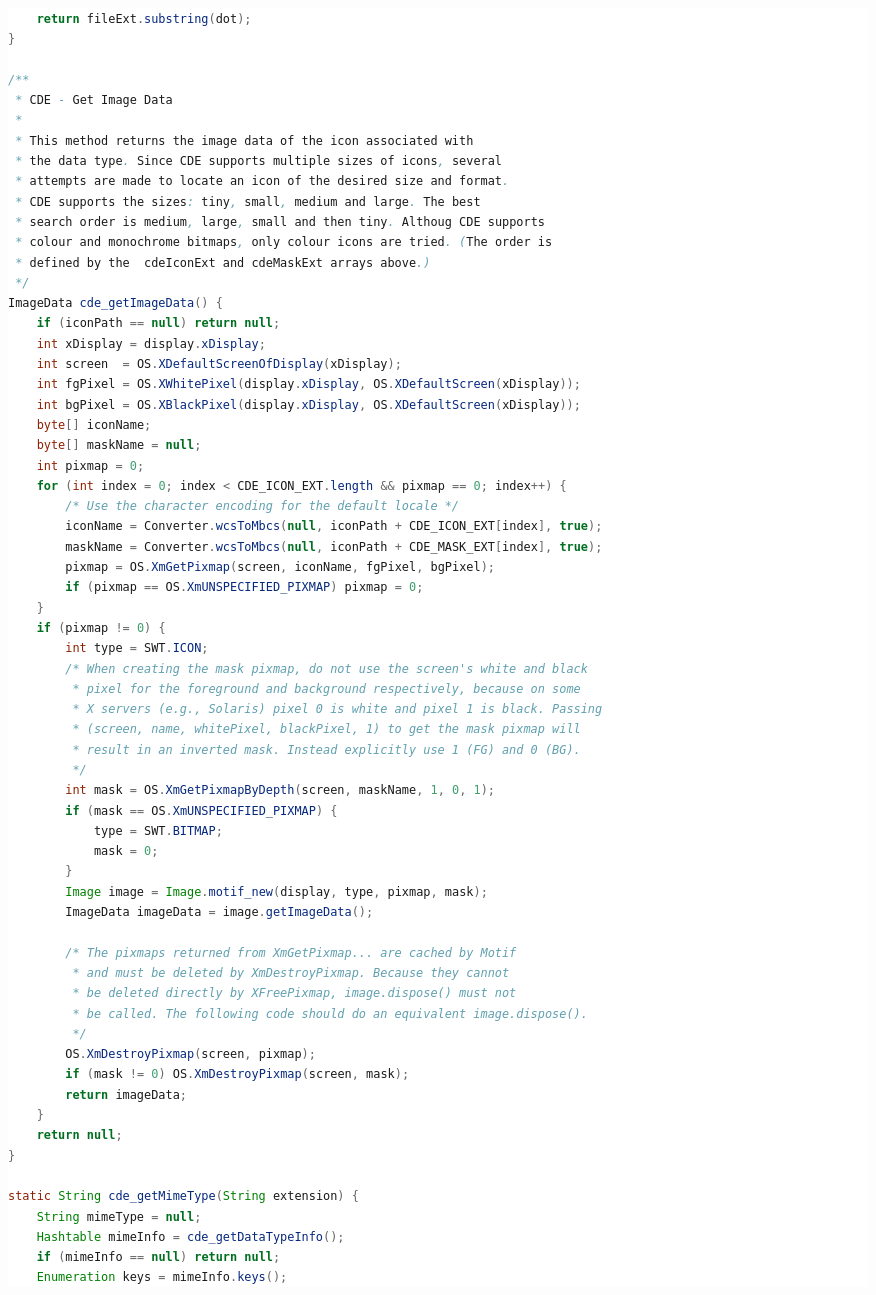 ```java
	return fileExt.substring(dot);
}

/**
 * CDE - Get Image Data
 * 
 * This method returns the image data of the icon associated with
 * the data type. Since CDE supports multiple sizes of icons, several
 * attempts are made to locate an icon of the desired size and format.
 * CDE supports the sizes: tiny, small, medium and large. The best
 * search order is medium, large, small and then tiny. Althoug CDE supports
 * colour and monochrome bitmaps, only colour icons are tried. (The order is
 * defined by the  cdeIconExt and cdeMaskExt arrays above.)
 */
ImageData cde_getImageData() {
	if (iconPath == null) return null;
	int xDisplay = display.xDisplay;
	int screen  = OS.XDefaultScreenOfDisplay(xDisplay);
	int fgPixel = OS.XWhitePixel(display.xDisplay, OS.XDefaultScreen(xDisplay));
	int bgPixel = OS.XBlackPixel(display.xDisplay, OS.XDefaultScreen(xDisplay));	
	byte[] iconName;
	byte[] maskName = null;
	int pixmap = 0;
	for (int index = 0; index < CDE_ICON_EXT.length && pixmap == 0; index++) {
		/* Use the character encoding for the default locale */
		iconName = Converter.wcsToMbcs(null, iconPath + CDE_ICON_EXT[index], true);
		maskName = Converter.wcsToMbcs(null, iconPath + CDE_MASK_EXT[index], true);
		pixmap = OS.XmGetPixmap(screen, iconName, fgPixel, bgPixel);
		if (pixmap == OS.XmUNSPECIFIED_PIXMAP) pixmap = 0;
	}
	if (pixmap != 0) {
		int type = SWT.ICON;
		/* When creating the mask pixmap, do not use the screen's white and black
		 * pixel for the foreground and background respectively, because on some
		 * X servers (e.g., Solaris) pixel 0 is white and pixel 1 is black. Passing
		 * (screen, name, whitePixel, blackPixel, 1) to get the mask pixmap will
		 * result in an inverted mask. Instead explicitly use 1 (FG) and 0 (BG).
		 */
		int mask = OS.XmGetPixmapByDepth(screen, maskName, 1, 0, 1);
		if (mask == OS.XmUNSPECIFIED_PIXMAP) {
			type = SWT.BITMAP;
			mask = 0;
		}
		Image image = Image.motif_new(display, type, pixmap, mask);
		ImageData imageData = image.getImageData();
		
		/* The pixmaps returned from XmGetPixmap... are cached by Motif
		 * and must be deleted by XmDestroyPixmap. Because they cannot
		 * be deleted directly by XFreePixmap, image.dispose() must not
		 * be called. The following code should do an equivalent image.dispose().
		 */
		OS.XmDestroyPixmap(screen, pixmap);
		if (mask != 0) OS.XmDestroyPixmap(screen, mask); 
		return imageData;		
	}
	return null;	
}

static String cde_getMimeType(String extension) {
	String mimeType = null;
	Hashtable mimeInfo = cde_getDataTypeInfo();
	if (mimeInfo == null) return null;
	Enumeration keys = mimeInfo.keys();
```